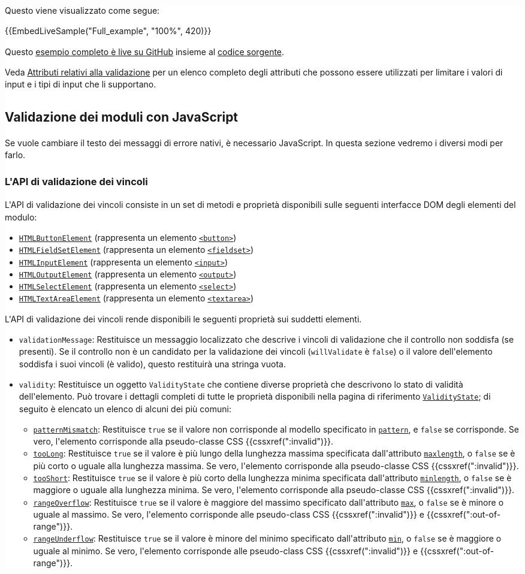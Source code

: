 Questo viene visualizzato come segue:

{{EmbedLiveSample("Full_example", "100%", 420)}}

Questo [esempio completo è live su GitHub](https://mdn.github.io/learning-area/html/forms/form-validation/full-example.html) insieme al [codice sorgente](https://github.com/mdn/learning-area/blob/main/html/forms/form-validation/full-example.html).

Veda [Attributi relativi alla validazione](/it/docs/Web/HTML/Guides/Constraint_validation#validation-related_attributes) per un elenco completo degli attributi che possono essere utilizzati per limitare i valori di input e i tipi di input che li supportano.

## Validazione dei moduli con JavaScript

Se vuole cambiare il testo dei messaggi di errore nativi, è necessario JavaScript.
In questa sezione vedremo i diversi modi per farlo.

### L'API di validazione dei vincoli

L'API di validazione dei vincoli consiste in un set di metodi e proprietà disponibili sulle seguenti interfacce DOM degli elementi del modulo:

- [`HTMLButtonElement`](/it/docs/Web/API/HTMLButtonElement) (rappresenta un elemento [`<button>`](/it/docs/Web/HTML/Reference/Elements/button))
- [`HTMLFieldSetElement`](/it/docs/Web/API/HTMLFieldSetElement) (rappresenta un elemento [`<fieldset>`](/it/docs/Web/HTML/Reference/Elements/fieldset))
- [`HTMLInputElement`](/it/docs/Web/API/HTMLInputElement) (rappresenta un elemento [`<input>`](/it/docs/Web/HTML/Reference/Elements/input))
- [`HTMLOutputElement`](/it/docs/Web/API/HTMLOutputElement) (rappresenta un elemento [`<output>`](/it/docs/Web/HTML/Reference/Elements/output))
- [`HTMLSelectElement`](/it/docs/Web/API/HTMLSelectElement) (rappresenta un elemento [`<select>`](/it/docs/Web/HTML/Reference/Elements/select))
- [`HTMLTextAreaElement`](/it/docs/Web/API/HTMLTextAreaElement) (rappresenta un elemento [`<textarea>`](/it/docs/Web/HTML/Reference/Elements/textarea))

L'API di validazione dei vincoli rende disponibili le seguenti proprietà sui suddetti elementi.

- `validationMessage`: Restituisce un messaggio localizzato che descrive i vincoli di validazione che il controllo non soddisfa (se presenti). Se il controllo non è un candidato per la validazione dei vincoli (`willValidate` è `false`) o il valore dell'elemento soddisfa i suoi vincoli (è valido), questo restituirà una stringa vuota.
- `validity`: Restituisce un oggetto `ValidityState` che contiene diverse proprietà che descrivono lo stato di validità dell'elemento. Può trovare i dettagli completi di tutte le proprietà disponibili nella pagina di riferimento [`ValidityState`](/it/docs/Web/API/ValidityState); di seguito è elencato un elenco di alcuni dei più comuni:

  - [`patternMismatch`](/it/docs/Web/API/ValidityState/patternMismatch): Restituisce `true` se il valore non corrisponde al modello specificato in [`pattern`](/it/docs/Web/HTML/Reference/Elements/input#pattern), e `false` se corrisponde. Se vero, l'elemento corrisponde alla pseudo-classe CSS {{cssxref(":invalid")}}.
  - [`tooLong`](/it/docs/Web/API/ValidityState/tooLong): Restituisce `true` se il valore è più lungo della lunghezza massima specificata dall'attributo [`maxlength`](/it/docs/Web/HTML/Reference/Elements/input#maxlength), o `false` se è più corto o uguale alla lunghezza massima. Se vero, l'elemento corrisponde alla pseudo-classe CSS {{cssxref(":invalid")}}.
  - [`tooShort`](/it/docs/Web/API/ValidityState/tooShort): Restituisce `true` se il valore è più corto della lunghezza minima specificata dall'attributo [`minlength`](/it/docs/Web/HTML/Reference/Elements/input#minlength), o `false` se è maggiore o uguale alla lunghezza minima. Se vero, l'elemento corrisponde alla pseudo-classe CSS {{cssxref(":invalid")}}.
  - [`rangeOverflow`](/it/docs/Web/API/ValidityState/rangeOverflow): Restituisce `true` se il valore è maggiore del massimo specificato dall'attributo [`max`](/it/docs/Web/HTML/Reference/Elements/input#max), o `false` se è minore o uguale al massimo. Se vero, l'elemento corrisponde alle pseudo-class CSS {{cssxref(":invalid")}} e {{cssxref(":out-of-range")}}.
  - [`rangeUnderflow`](/it/docs/Web/API/ValidityState/rangeUnderflow): Restituisce `true` se il valore è minore del minimo specificato dall'attributo [`min`](/it/docs/Web/HTML/Reference/Elements/input#min), o `false` se è maggiore o uguale al minimo. Se vero, l'elemento corrisponde alle pseudo-class CSS {{cssxref(":invalid")}} e {{cssxref(":out-of-range")}}.